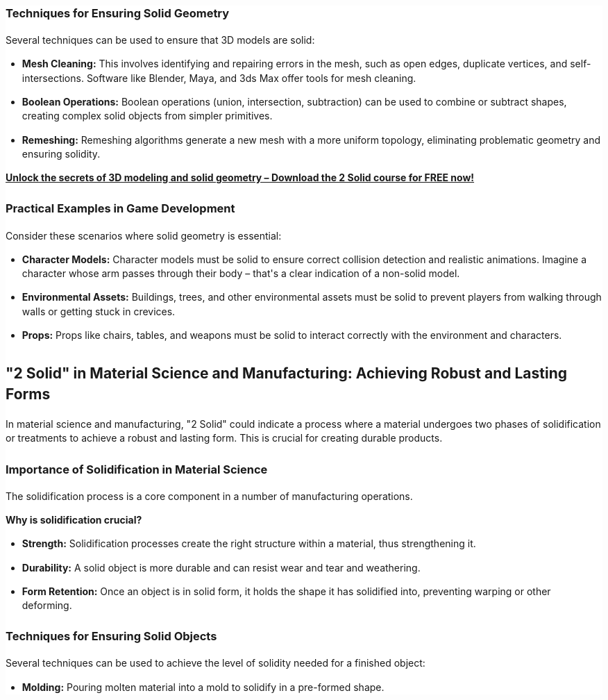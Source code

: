 ### Techniques for Ensuring Solid Geometry

Several techniques can be used to ensure that 3D models are solid:

*   **Mesh Cleaning:** This involves identifying and repairing errors in the mesh, such as open edges, duplicate vertices, and self-intersections. Software like Blender, Maya, and 3ds Max offer tools for mesh cleaning.

*   **Boolean Operations:** Boolean operations (union, intersection, subtraction) can be used to combine or subtract shapes, creating complex solid objects from simpler primitives.

*   **Remeshing:** Remeshing algorithms generate a new mesh with a more uniform topology, eliminating problematic geometry and ensuring solidity.

[**Unlock the secrets of 3D modeling and solid geometry – Download the 2 Solid course for FREE now!**](https://udemywork.com/2-solid)

### Practical Examples in Game Development

Consider these scenarios where solid geometry is essential:

*   **Character Models:** Character models must be solid to ensure correct collision detection and realistic animations. Imagine a character whose arm passes through their body – that's a clear indication of a non-solid model.

*   **Environmental Assets:** Buildings, trees, and other environmental assets must be solid to prevent players from walking through walls or getting stuck in crevices.

*   **Props:** Props like chairs, tables, and weapons must be solid to interact correctly with the environment and characters.

## "2 Solid" in Material Science and Manufacturing: Achieving Robust and Lasting Forms

In material science and manufacturing, "2 Solid" could indicate a process where a material undergoes two phases of solidification or treatments to achieve a robust and lasting form. This is crucial for creating durable products.

### Importance of Solidification in Material Science

The solidification process is a core component in a number of manufacturing operations.

**Why is solidification crucial?**

*   **Strength:** Solidification processes create the right structure within a material, thus strengthening it.

*   **Durability:** A solid object is more durable and can resist wear and tear and weathering.

*   **Form Retention:** Once an object is in solid form, it holds the shape it has solidified into, preventing warping or other deforming.

### Techniques for Ensuring Solid Objects

Several techniques can be used to achieve the level of solidity needed for a finished object:

*   **Molding:** Pouring molten material into a mold to solidify in a pre-formed shape.
